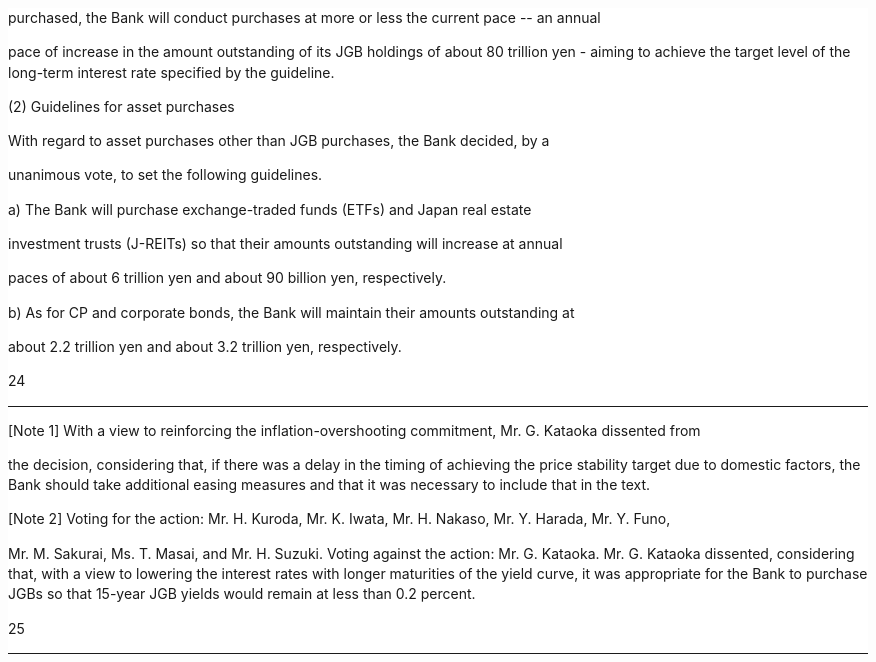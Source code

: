 purchased, the Bank will conduct purchases at more or less the current pace -- an annual

pace of increase in the amount outstanding of its JGB holdings of about 80 trillion yen -
aiming to achieve the target level of the long-term interest rate specified by the guideline.

(2) Guidelines for asset purchases

With regard to asset purchases other than JGB purchases, the Bank decided, by a

unanimous vote, to set the following guidelines.

a) The Bank will purchase exchange-traded funds (ETFs) and Japan real estate

investment trusts (J-REITs) so that their amounts outstanding will increase at annual

paces of about 6 trillion yen and about 90 billion yen, respectively.

b) As for CP and corporate bonds, the Bank will maintain their amounts outstanding at

about 2.2 trillion yen and about 3.2 trillion yen, respectively.

24


-----

[Note 1] With a view to reinforcing the inflation-overshooting commitment, Mr. G. Kataoka dissented from

the decision, considering that, if there was a delay in the timing of achieving the price stability target
due to domestic factors, the Bank should take additional easing measures and that it was necessary to
include that in the text.

[Note 2] Voting for the action: Mr. H. Kuroda, Mr. K. Iwata, Mr. H. Nakaso, Mr. Y. Harada, Mr. Y. Funo,

Mr. M. Sakurai, Ms. T. Masai, and Mr. H. Suzuki. Voting against the action: Mr. G. Kataoka.
Mr. G. Kataoka dissented, considering that, with a view to lowering the interest rates with longer
maturities of the yield curve, it was appropriate for the Bank to purchase JGBs so that 15-year JGB
yields would remain at less than 0.2 percent.

25


-----

